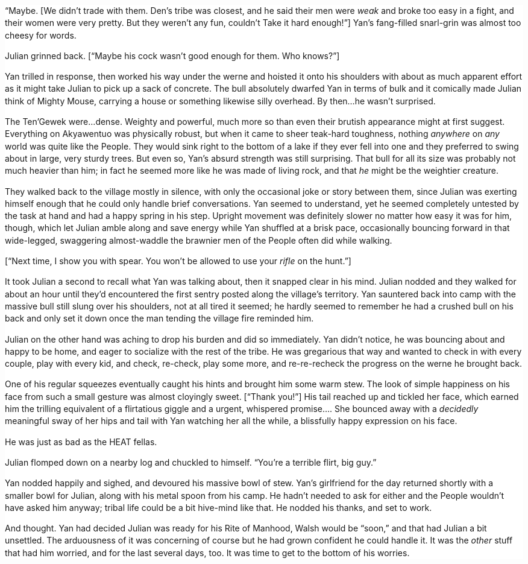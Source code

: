 “Maybe. [We didn’t trade with them. Den’s tribe was closest, and he said their men were _weak_ and broke too easy in a fight, and their women were very pretty. But they weren’t any fun, couldn’t Take it hard enough!”] Yan’s fang-filled snarl-grin was almost too cheesy for words.

Julian grinned back. [“Maybe his cock wasn’t good enough for them. Who knows?”]

Yan trilled in response, then worked his way under the werne and hoisted it onto his shoulders with about as much apparent effort as it might take Julian to pick up a sack of concrete. The bull absolutely dwarfed Yan in terms of bulk and it comically made Julian think of Mighty Mouse, carrying a house or something likewise silly overhead. By then…he wasn’t surprised.

The Ten’Gewek were…dense. Weighty and powerful, much more so than even their brutish appearance might at first suggest. Everything on Akyawentuo was physically robust, but when it came to sheer teak-hard toughness, nothing _anywhere_ on _any_ world was quite like the People. They would sink right to the bottom of a lake if they ever fell into one and they preferred to swing about in large, very sturdy trees. But even so, Yan’s absurd strength was still surprising. That bull for all its size was probably not much heavier than him; in fact he seemed more like he was made of living rock, and that _he_ might be the weightier creature.

They walked back to the village mostly in silence, with only the occasional joke or story between them, since Julian was exerting himself enough that he could only handle brief conversations. Yan seemed to understand, yet he seemed completely untested by the task at hand and had a happy spring in his step. Upright movement was definitely slower no matter how easy it was for him, though, which let Julian amble along and save energy while Yan shuffled at a brisk pace, occasionally bouncing forward in that wide-legged, swaggering almost-waddle the brawnier men of the People often did while walking.

[“Next time, I show you with spear. You won’t be allowed to use your _rifle_ on the hunt.”]

It took Julian a second to recall what Yan was talking about, then it snapped clear in his mind. Julian nodded and they walked for about an hour until they’d encountered the first sentry posted along the village’s territory. Yan sauntered back into camp with the massive bull still slung over his shoulders, not at all tired it seemed; he hardly seemed to remember he had a crushed bull on his back and only set it down once the man tending the village fire reminded him.

Julian on the other hand was aching to drop his burden and did so immediately. Yan didn’t notice, he was bouncing about and happy to be home, and eager to socialize with the rest of the tribe. He was gregarious that way and wanted to check in with every couple, play with every kid, and check, re-check, play some more, and re-re-recheck the progress on the werne he brought back.

One of his regular squeezes eventually caught his hints and brought him some warm stew. The look of simple happiness on his face from such a small gesture was almost cloyingly sweet. [“Thank you!”] His tail reached up and tickled her face, which earned him the trilling equivalent of a flirtatious giggle and a urgent, whispered promise…. She bounced away with a _decidedly_ meaningful sway of her hips and tail with Yan watching her all the while, a blissfully happy expression on his face.

He was just as bad as the HEAT fellas.

Julian flomped down on a nearby log and chuckled to himself. “You’re a terrible flirt, big guy.”

Yan nodded happily and sighed, and devoured his massive bowl of stew. Yan’s girlfriend for the day returned shortly with a smaller bowl for Julian, along with his metal spoon from his camp. He hadn’t needed to ask for either and the People wouldn’t have asked him anyway; tribal life could be a bit hive-mind like that. He nodded his thanks, and set to work.

And thought. Yan had decided Julian was ready for his Rite of Manhood, Walsh would be “soon,” and that had Julian a bit unsettled. The arduousness of it was concerning of course but he had grown confident he could handle it. It was the _other_ stuff that had him worried, and for the last several days, too. It was time to get to the bottom of his worries.
